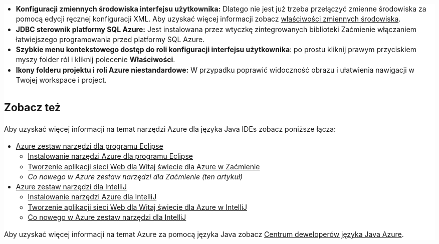 * **Konfiguracji zmiennych środowiska interfejsu użytkownika:** Dlatego nie jest już trzeba przełączyć zmienne środowiska za pomocą edycji ręcznej konfiguracji XML. Aby uzyskać więcej informacji zobacz [właściwości zmiennych środowiska].
* **JDBC sterownik platformy SQL Azure:** Jest instalowana przez wtyczkę zintegrowanych biblioteki Zaćmienie włączaniem łatwiejszego programowania przed platformy SQL Azure. 
* **Szybkie menu kontekstowego dostęp do roli konfiguracji interfejsu użytkownika**: po prostu kliknij prawym przyciskiem myszy folder ról i kliknij polecenie **Właściwości**.
* **Ikony folderu projektu i roli Azure niestandardowe:** W przypadku poprawić widoczność obrazu i ułatwienia nawigacji w Twojej workspace i project.

## <a name="see-also"></a>Zobacz też ##

Aby uzyskać więcej informacji na temat narzędzi Azure dla języka Java IDEs zobacz poniższe łącza:

- [Azure zestaw narzędzi dla programu Eclipse]
  - [Instalowanie narzędzi Azure dla programu Eclipse]
  - [Tworzenie aplikacji sieci Web dla Witaj świecie dla Azure w Zaćmienie]
  - *Co nowego w Azure zestaw narzędzi dla Zaćmienie (ten artykuł)*
- [Azure zestaw narzędzi dla IntelliJ]
  - [Instalowanie narzędzi Azure dla IntelliJ]
  - [Tworzenie aplikacji sieci Web dla Witaj świecie dla Azure w IntelliJ]
  - [Co nowego w Azure zestaw narzędzi dla IntelliJ]

Aby uzyskać więcej informacji na temat Azure za pomocą języka Java zobacz [Centrum deweloperów języka Java Azure].



[Azure zestaw narzędzi dla programu Eclipse]: ./azure-toolkit-for-eclipse.md
[Azure zestaw narzędzi dla IntelliJ]: ./azure-toolkit-for-intellij.md
[Tworzenie aplikacji sieci Web dla Witaj świecie dla Azure w Zaćmienie]: ./app-service-web/app-service-web-eclipse-create-hello-world-web-app.md
[Tworzenie aplikacji sieci Web dla Witaj świecie dla Azure w IntelliJ]: ./app-service-web/app-service-web-intellij-create-hello-world-web-app.md
[Instalowanie narzędzi Azure dla programu Eclipse]: ./azure-toolkit-for-eclipse-installation.md
[Instalowanie narzędzi Azure dla IntelliJ]: ./azure-toolkit-for-intellij-installation.md
[What's New in the Azure Toolkit for Eclipse]: ./azure-toolkit-for-eclipse-whats-new.md
[Co nowego w Azure zestaw narzędzi dla IntelliJ]: ./azure-toolkit-for-intellij-whats-new.md

[Centrum deweloperów języka Java Azure]: http://go.microsoft.com/fwlink/?LinkID=699547

[Systemy Azul strony sieci web dla Zulu OpenJDK]: http://go.microsoft.com/fwlink/?LinkId=402457
[Usługa Azure punkty końcowe]: http://go.microsoft.com/fwlink/?LinkID=699526
[Listy kont Azure miejsca do magazynowania]: http://go.microsoft.com/fwlink/?LinkID=699528
[Właściwości składników]: http://go.microsoft.com/fwlink/?LinkID=699525#components_properties
[Tworzenie aplikacji Witaj świecie dla Azure w Zaćmienie]: http://go.microsoft.com/fwlink/?LinkID=699533
[Debugowanie aplikacji Azure w Zaćmienie]: http://go.microsoft.com/fwlink/?LinkID=699535
[Wdrażanie dużych wdrożeń]: http://go.microsoft.com/fwlink/?LinkID=699536
[Właściwości punktów końcowych]: http://go.microsoft.com/fwlink/?LinkID=699525#endpoints_properties
[Właściwości zmiennych środowiska]: http://go.microsoft.com/fwlink/?LinkID=699525#environment_variables_properties
[Usługa HDInsight narzędzia dodatek dla programu Eclipse]: ./hdinsight/hdinsight-apache-spark-eclipse-tool-plugin.md
[Sposób uwierzytelniania użytkowników w sieci Web z usługą Kontrola dostępu Azure za pomocą Zaćmienie]: http://go.microsoft.com/fwlink/?LinkID=264703
[Jak używać odciążanie protokołu SSL]: http://go.microsoft.com/fwlink/?LinkID=699545
[Instalowanie narzędzi Azure dla programu Eclipse]: http://go.microsoft.com/fwlink/?LinkId=699546
[Właściwości magazynu lokalnego]: http://go.microsoft.com/fwlink/?LinkID=699525#local_storage_properties
[Interfejs API klienta Microsoft Azure]: http://go.microsoft.com/fwlink/?LinkId=280397
[Właściwości konfiguracji serwera]: http://go.microsoft.com/fwlink/?LinkID=699525#server_configuration_properties
[Koligacja sesji]: http://go.microsoft.com/fwlink/?LinkID=699548
[Odciążanie protokołu SSL]: http://go.microsoft.com/fwlink/?LinkID=699549
[Aby utworzyć nowe konto miejsca do magazynowania]: http://go.microsoft.com/fwlink/?LinkID=699528#create_new
[Maszyn wirtualnych i rozmiarów usługi Cloud Azure]: http://go.microsoft.com/fwlink/?LinkId=466520



[ic710876]: ./media/azure-toolkit-for-eclipse-whats-new/ic710876.png
[ic710877]: ./media/azure-toolkit-for-eclipse-whats-new/ic710877.png
[ic710879]: ./media/azure-toolkit-for-eclipse-whats-new/ic710879.png
[ic710880]: ./media/azure-toolkit-for-eclipse-whats-new/ic710880.png
[ic710881]: ./media/azure-toolkit-for-eclipse-whats-new/ic710881.png
[ic710876]: ./media/azure-toolkit-for-eclipse-whats-new/ic710876.png
[ic710882]: ./media/azure-toolkit-for-eclipse-whats-new/ic710882.png
[ic710883]: ./media/azure-toolkit-for-eclipse-whats-new/ic710883.png
